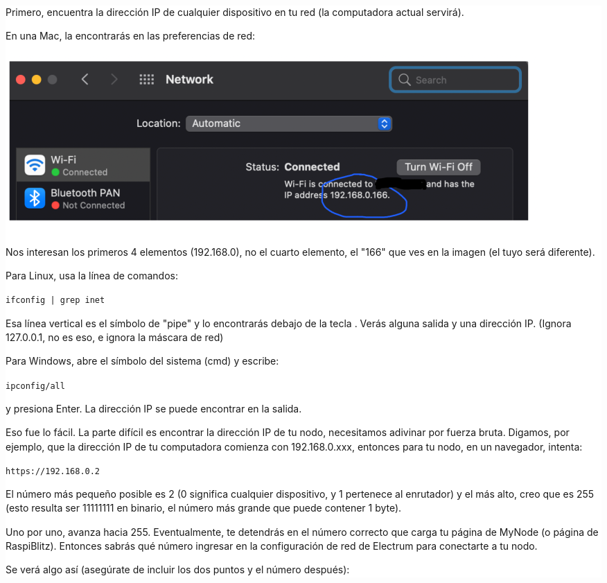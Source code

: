 Primero, encuentra la dirección IP de cualquier dispositivo en tu red (la computadora actual servirá).

En una Mac, la encontrarás en las preferencias de red:

![image](assets/21.png)

Nos interesan los primeros 4 elementos (192.168.0), no el cuarto elemento, el "166" que ves en la imagen (el tuyo será diferente).

Para Linux, usa la línea de comandos:

```
ifconfig | grep inet
```

Esa línea vertical es el símbolo de "pipe" y lo encontrarás debajo de la tecla <delete>. Verás alguna salida y una dirección IP. (Ignora 127.0.0.1, no es eso, e ignora la máscara de red)

Para Windows, abre el símbolo del sistema (cmd) y escribe:

```
ipconfig/all
```

y presiona Enter. La dirección IP se puede encontrar en la salida.

Eso fue lo fácil. La parte difícil es encontrar la dirección IP de tu nodo, necesitamos adivinar por fuerza bruta. Digamos, por ejemplo, que la dirección IP de tu computadora comienza con 192.168.0.xxx, entonces para tu nodo, en un navegador, intenta:

```
https://192.168.0.2
```

El número más pequeño posible es 2 (0 significa cualquier dispositivo, y 1 pertenece al enrutador) y el más alto, creo que es 255 (esto resulta ser 11111111 en binario, el número más grande que puede contener 1 byte).

Uno por uno, avanza hacia 255. Eventualmente, te detendrás en el número correcto que carga tu página de MyNode (o página de RaspiBlitz). Entonces sabrás qué número ingresar en la configuración de red de Electrum para conectarte a tu nodo.

Se verá algo así (asegúrate de incluir los dos puntos y el número después):
